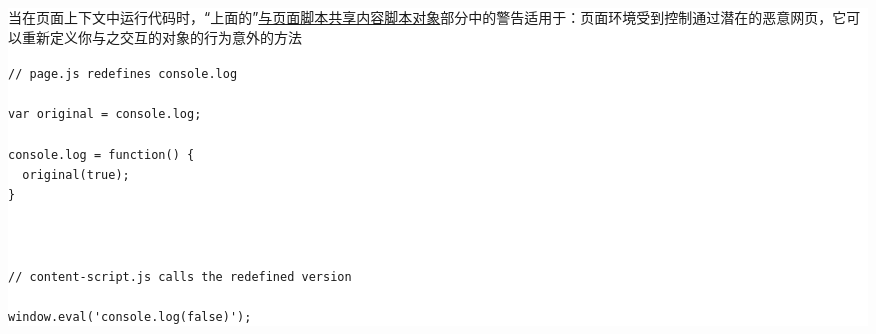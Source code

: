 当在页面上下文中运行代码时，“上面的”[与页面脚本共享内容脚本对象](/en-US/Add-ons/WebExtensions/Content_scripts#Sharing_objects_with_page_scripts)部分中的警告适用于：页面环境受到控制通过潜在的恶意网页，它可以重新定义你与之交互的对象的行为意外的方法

    // page.js redefines console.log
    
    var original = console.log;
    
    console.log = function() {
      original(true);
    }
    
    
    
    // content-script.js calls the redefined version
    
    window.eval('console.log(false)');
    

